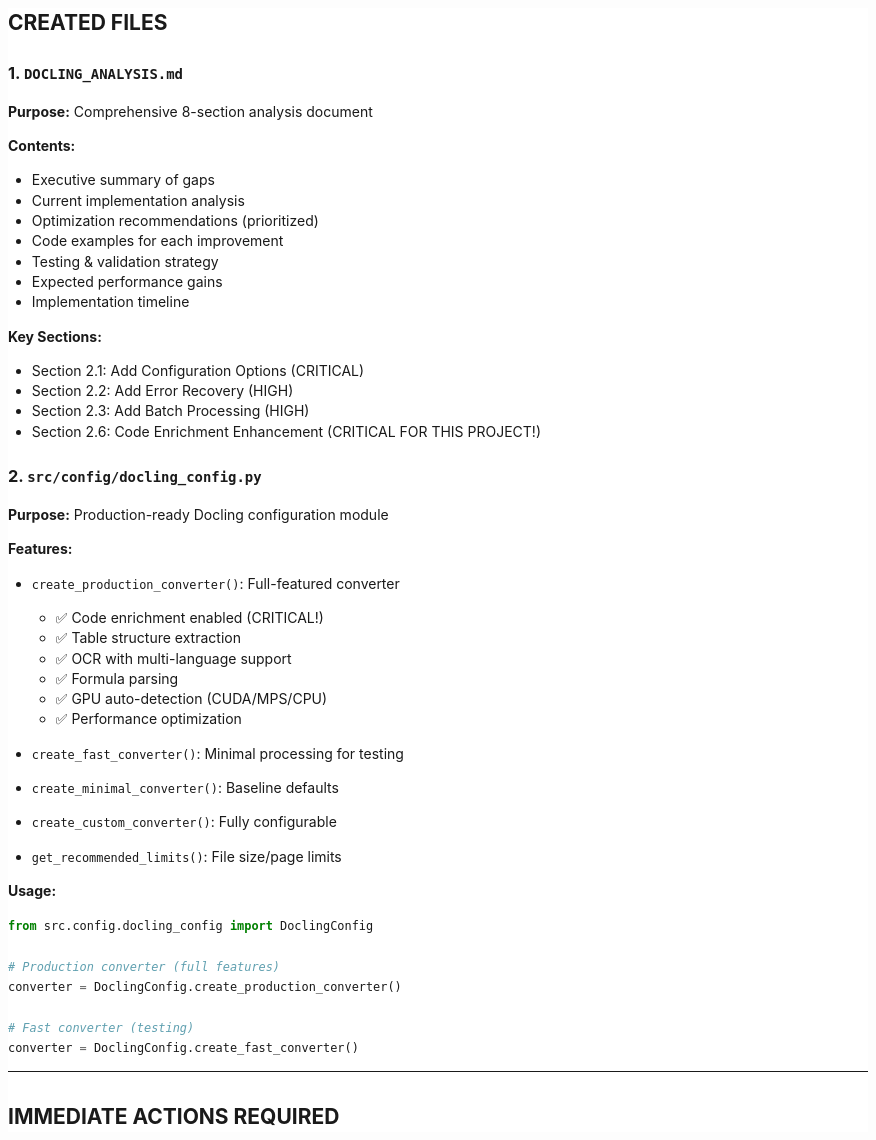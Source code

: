 ## CREATED FILES

### 1. `DOCLING_ANALYSIS.md`
**Purpose:** Comprehensive 8-section analysis document

**Contents:**
- Executive summary of gaps
- Current implementation analysis
- Optimization recommendations (prioritized)
- Code examples for each improvement
- Testing & validation strategy
- Expected performance gains
- Implementation timeline

**Key Sections:**
- Section 2.1: Add Configuration Options (CRITICAL)
- Section 2.2: Add Error Recovery (HIGH)
- Section 2.3: Add Batch Processing (HIGH)
- Section 2.6: Code Enrichment Enhancement (CRITICAL FOR THIS PROJECT!)

### 2. `src/config/docling_config.py`
**Purpose:** Production-ready Docling configuration module

**Features:**
- `create_production_converter()`: Full-featured converter
  - ✅ Code enrichment enabled (CRITICAL!)
  - ✅ Table structure extraction
  - ✅ OCR with multi-language support
  - ✅ Formula parsing
  - ✅ GPU auto-detection (CUDA/MPS/CPU)
  - ✅ Performance optimization

- `create_fast_converter()`: Minimal processing for testing
- `create_minimal_converter()`: Baseline defaults
- `create_custom_converter()`: Fully configurable
- `get_recommended_limits()`: File size/page limits

**Usage:**
```python
from src.config.docling_config import DoclingConfig

# Production converter (full features)
converter = DoclingConfig.create_production_converter()

# Fast converter (testing)
converter = DoclingConfig.create_fast_converter()
```

---

## IMMEDIATE ACTIONS REQUIRED
